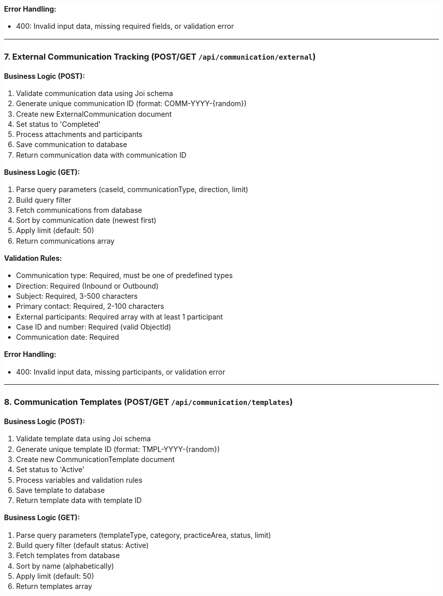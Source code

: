**Error Handling:**
- 400: Invalid input data, missing required fields, or validation error

---

### 7. External Communication Tracking (POST/GET `/api/communication/external`)

**Business Logic (POST):**
1. Validate communication data using Joi schema
2. Generate unique communication ID (format: COMM-YYYY-{random})
3. Create new ExternalCommunication document
4. Set status to 'Completed'
5. Process attachments and participants
6. Save communication to database
7. Return communication data with communication ID

**Business Logic (GET):**
1. Parse query parameters (caseId, communicationType, direction, limit)
2. Build query filter
3. Fetch communications from database
4. Sort by communication date (newest first)
5. Apply limit (default: 50)
6. Return communications array

**Validation Rules:**
- Communication type: Required, must be one of predefined types
- Direction: Required (Inbound or Outbound)
- Subject: Required, 3-500 characters
- Primary contact: Required, 2-100 characters
- External participants: Required array with at least 1 participant
- Case ID and number: Required (valid ObjectId)
- Communication date: Required

**Error Handling:**
- 400: Invalid input data, missing participants, or validation error

---

### 8. Communication Templates (POST/GET `/api/communication/templates`)

**Business Logic (POST):**
1. Validate template data using Joi schema
2. Generate unique template ID (format: TMPL-YYYY-{random})
3. Create new CommunicationTemplate document
4. Set status to 'Active'
5. Process variables and validation rules
6. Save template to database
7. Return template data with template ID

**Business Logic (GET):**
1. Parse query parameters (templateType, category, practiceArea, status, limit)
2. Build query filter (default status: Active)
3. Fetch templates from database
4. Sort by name (alphabetically)
5. Apply limit (default: 50)
6. Return templates array
